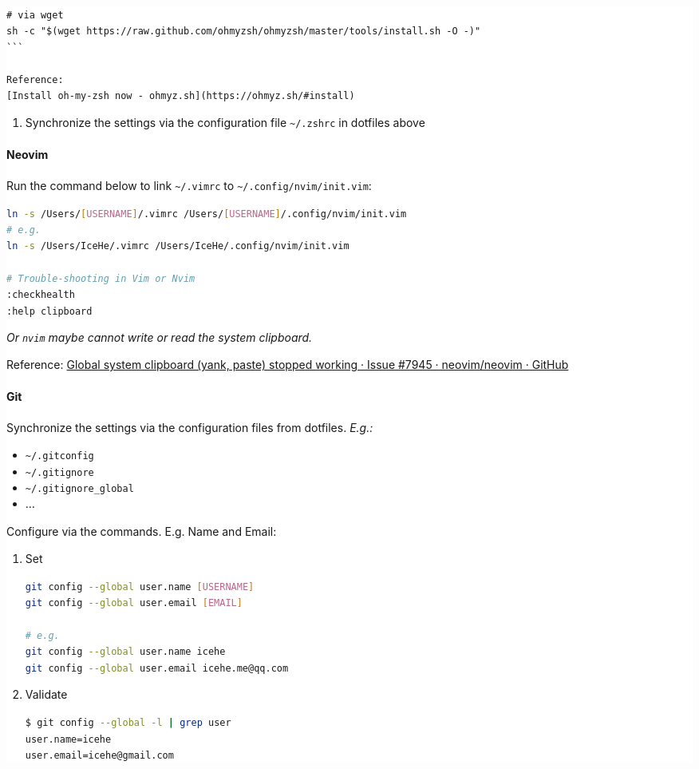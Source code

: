     # via wget
    sh -c "$(wget https://raw.github.com/ohmyzsh/ohmyzsh/master/tools/install.sh -O -)"
    ```

    Reference:
    [Install oh-my-zsh now - ohmyz.sh](https://ohmyz.sh/#install)

1.  Synchronize the settings via the configuration file
    `~/.zshrc` in dotfiles above

#### Neovim

Run the command below to link `~/.vimrc` to `~/.config/nvim/init.vim`:

```bash
ln -s /Users/[USERNAME]/.vimrc /Users/[USERNAME]/.config/nvim/init.vim
# e.g.
ln -s /Users/IceHe/.vimrc /Users/IceHe/.config/nvim/init.vim

# Trouble-shooting in Vim or Nvim
:checkhealth
:help clipboard
```

_Or `nvim` maybe cannot write or read the system clipboard._

Reference:
[Global system clipboard (yank, paste) stopped working · Issue #7945 · neovim/neovim · GitHub](https://github.com/neovim/neovim/issues/7945)

#### Git

Synchronize the settings via the configuration files from dotfiles. _E.g.:_

- `~/.gitconfig`
- `~/.gitignore`
- `~/.gitignore_global`
- …

Configure via the commands. E.g. Name and Email:

1. Set

    ```bash
    git config --global user.name [USERNAME]
    git config --global user.email [EMAIL]

    # e.g.
    git config --global user.name icehe
    git config --global user.email icehe.me@qq.com
    ```

1. Validate

    ```bash
    $ git config --global -l | grep user
    user.name=icehe
    user.email=icehe@gmail.com
    ```
